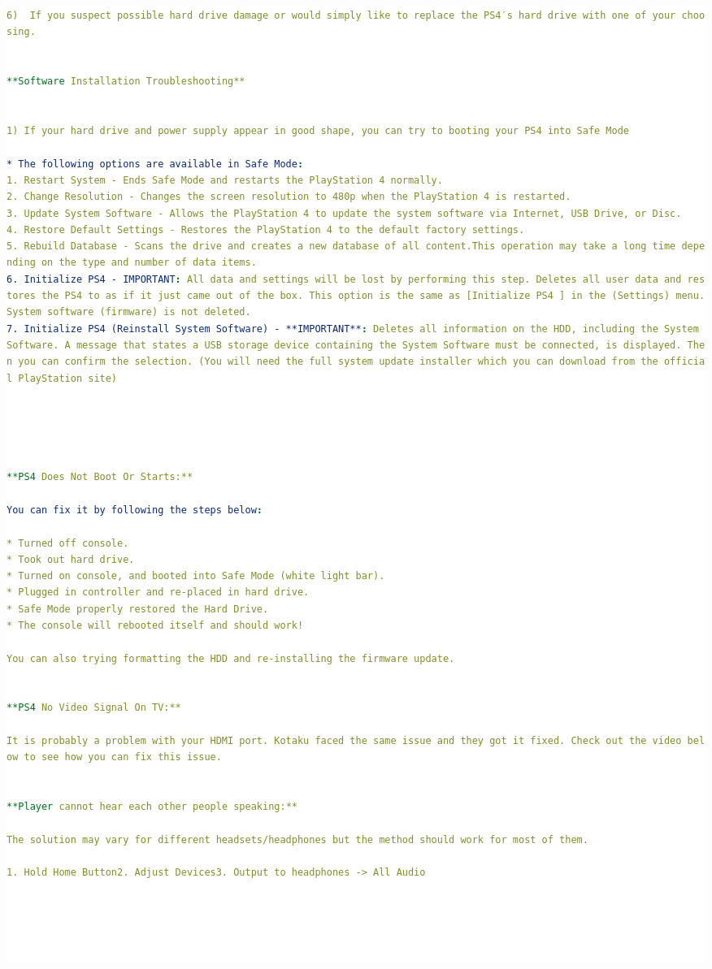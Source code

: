 ```yaml
6)  If you suspect possible hard drive damage or would simply like to replace the PS4′s hard drive with one of your choosing.


**Software Installation Troubleshooting**  


1) If your hard drive and power supply appear in good shape, you can try to booting your PS4 into Safe Mode

* The following options are available in Safe Mode:
1. Restart System - Ends Safe Mode and restarts the PlayStation 4 normally.
2. Change Resolution - Changes the screen resolution to 480p when the PlayStation 4 is restarted.
3. Update System Software - Allows the PlayStation 4 to update the system software via Internet, USB Drive, or Disc.
4. Restore Default Settings - Restores the PlayStation 4 to the default factory settings.
5. Rebuild Database - Scans the drive and creates a new database of all content.This operation may take a long time depending on the type and number of data items.
6. Initialize PS4 - IMPORTANT: All data and settings will be lost by performing this step. Deletes all user data and restores the PS4 to as if it just came out of the box. This option is the same as [Initialize PS4 ] in the (Settings) menu. System software (firmware) is not deleted.
7. Initialize PS4 (Reinstall System Software) - **IMPORTANT**: Deletes all information on the HDD, including the System Software. A message that states a USB storage device containing the System Software must be connected, is displayed. Then you can confirm the selection. (You will need the full system update installer which you can download from the official PlayStation site)





**PS4 Does Not Boot Or Starts:**

You can fix it by following the steps below:

* Turned off console.
* Took out hard drive.
* Turned on console, and booted into Safe Mode (white light bar).
* Plugged in controller and re-placed in hard drive.
* Safe Mode properly restored the Hard Drive.
* The console will rebooted itself and should work!

You can also trying formatting the HDD and re-installing the firmware update.


**PS4 No Video Signal On TV:**

It is probably a problem with your HDMI port. Kotaku faced the same issue and they got it fixed. Check out the video below to see how you can fix this issue.


**Player cannot hear each other people speaking:**

The solution may vary for different headsets/headphones but the method should work for most of them.

1. Hold Home Button2. Adjust Devices3. Output to headphones -> All Audio​​  



  



```